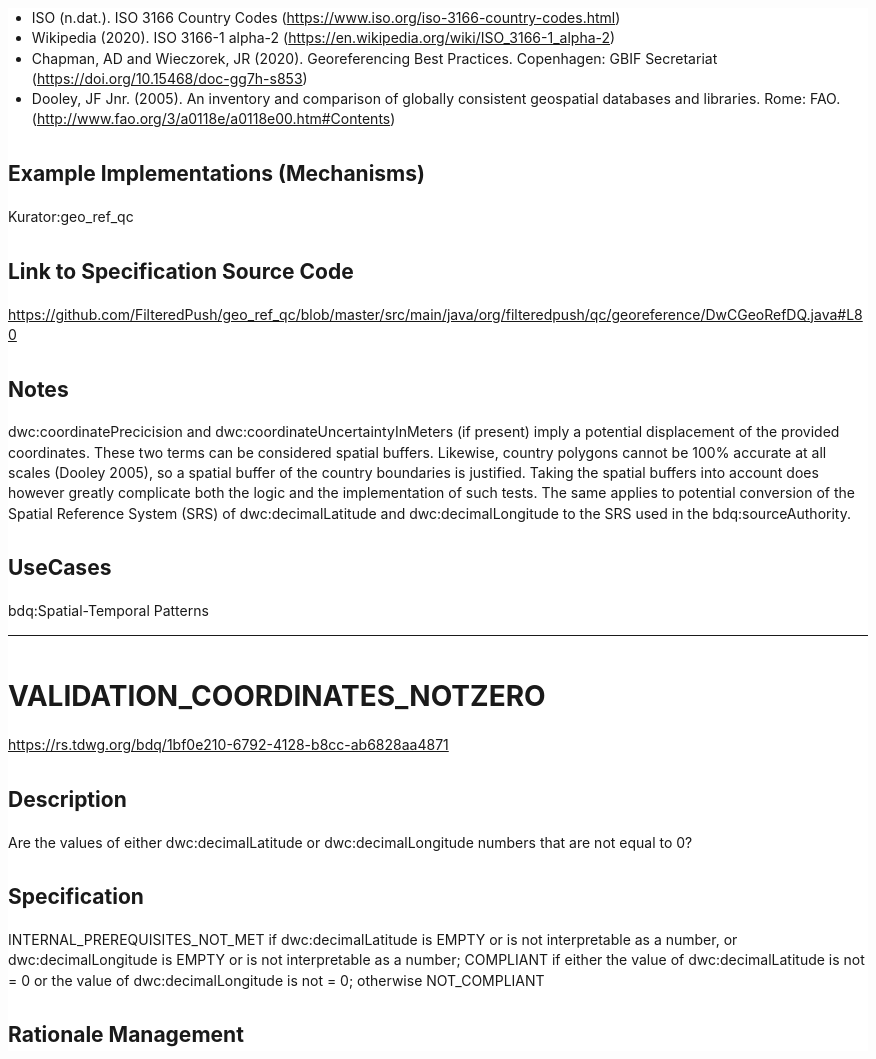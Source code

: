 - ISO (n.dat.). ISO 3166 Country Codes (https://www.iso.org/iso-3166-country-codes.html)
- Wikipedia (2020). ISO 3166-1 alpha-2 (https://en.wikipedia.org/wiki/ISO_3166-1_alpha-2)
- Chapman, AD and Wieczorek, JR (2020). Georeferencing Best Practices. Copenhagen: GBIF Secretariat (https://doi.org/10.15468/doc-gg7h-s853)
- Dooley, JF Jnr. (2005). An inventory and comparison of globally consistent geospatial databases and libraries. Rome: FAO. (http://www.fao.org/3/a0118e/a0118e00.htm#Contents) 


##  Example Implementations (Mechanisms)

Kurator:geo_ref_qc

##  Link to Specification Source Code

https://github.com/FilteredPush/geo_ref_qc/blob/master/src/main/java/org/filteredpush/qc/georeference/DwCGeoRefDQ.java#L80

##  Notes

dwc:coordinatePrecicision and dwc:coordinateUncertaintyInMeters (if present) imply a potential displacement of the provided coordinates. These two terms can be considered spatial buffers. Likewise, country polygons cannot be 100% accurate at all scales (Dooley 2005), so a spatial buffer of the country boundaries is justified. Taking the spatial buffers into account does however greatly complicate both the logic and the implementation of such tests. The same applies to potential conversion of the Spatial Reference System (SRS) of dwc:decimalLatitude and dwc:decimalLongitude to the SRS used in the bdq:sourceAuthority.

##  UseCases

bdq:Spatial-Temporal Patterns


********************

#  VALIDATION_COORDINATES_NOTZERO
https://rs.tdwg.org/bdq/1bf0e210-6792-4128-b8cc-ab6828aa4871

## Description

Are the values of either dwc:decimalLatitude or dwc:decimalLongitude numbers that are not equal to 0?

## Specification

INTERNAL_PREREQUISITES_NOT_MET if dwc:decimalLatitude is EMPTY or is not interpretable as a number, or dwc:decimalLongitude is EMPTY or is not interpretable as a number; COMPLIANT if either the value of dwc:decimalLatitude is not = 0 or the value of dwc:decimalLongitude is not = 0; otherwise NOT_COMPLIANT 

## Rationale Management

